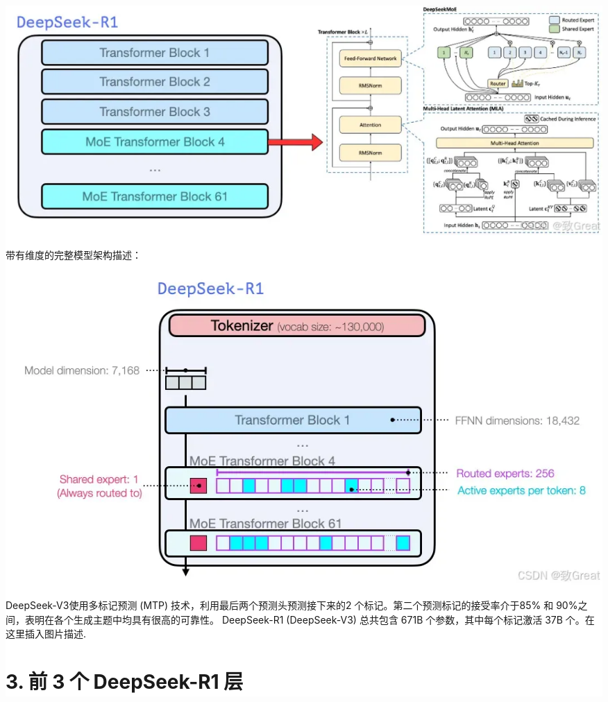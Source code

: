 ![alt text](image.png)

带有维度的完整模型架构描述：

![alt text](image-1.png)

DeepSeek-V3使用多标记预测 (MTP) 技术，利用最后两个预测头预测接下来的2 个标记。第二个预测标记的接受率介于85% 和 90%之间，表明在各个生成主题中均具有很高的可靠性。 DeepSeek-R1 (DeepSeek-V3) 总共包含 671B 个参数，其中每个标记激活 37B 个。在这里插入图片描述.


# 3. 前 3 个 DeepSeek-R1 层
